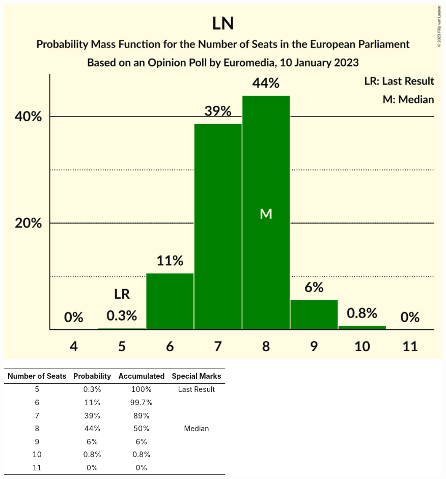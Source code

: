 ![Graph with seats probability mass function not yet produced](2023-01-10-Euromedia-coalitions-seats-pmf-ln.png "Seats Probability Mass Function")

| Number of Seats | Probability | Accumulated | Special Marks |
|:---------------:|:-----------:|:-----------:|:-------------:|
| 5 | 0.3% | 100% | Last Result |
| 6 | 11% | 99.7% |  |
| 7 | 39% | 89% |  |
| 8 | 44% | 50% | Median |
| 9 | 6% | 6% |  |
| 10 | 0.8% | 0.8% |  |
| 11 | 0% | 0% |  |
